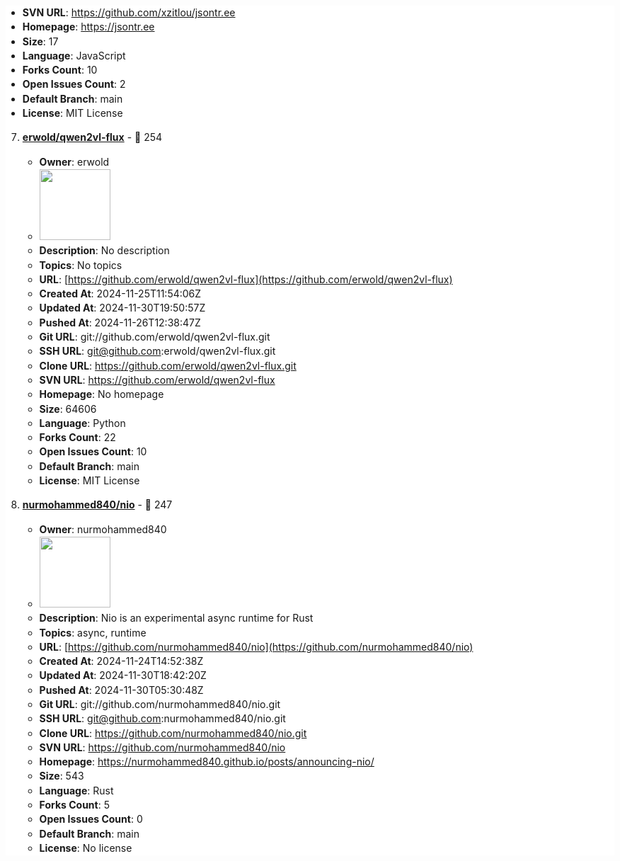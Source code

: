    - **SVN URL**: https://github.com/xzitlou/jsontr.ee
   - **Homepage**: https://jsontr.ee
   - **Size**: 17
   - **Language**: JavaScript
   - **Forks Count**: 10
   - **Open Issues Count**: 2
   - **Default Branch**: main
   - **License**: MIT License

7. **[erwold/qwen2vl-flux](https://github.com/erwold/qwen2vl-flux)** - 🌟 254
   - **Owner**: erwold
   - <img src="https://avatars.githubusercontent.com/u/14935942?v=4" width="100" height="100">
   - **Description**: No description
   - **Topics**: No topics
   - **URL**: [https://github.com/erwold/qwen2vl-flux](https://github.com/erwold/qwen2vl-flux)
   - **Created At**: 2024-11-25T11:54:06Z
   - **Updated At**: 2024-11-30T19:50:57Z
   - **Pushed At**: 2024-11-26T12:38:47Z
   - **Git URL**: git://github.com/erwold/qwen2vl-flux.git
   - **SSH URL**: git@github.com:erwold/qwen2vl-flux.git
   - **Clone URL**: https://github.com/erwold/qwen2vl-flux.git
   - **SVN URL**: https://github.com/erwold/qwen2vl-flux
   - **Homepage**: No homepage
   - **Size**: 64606
   - **Language**: Python
   - **Forks Count**: 22
   - **Open Issues Count**: 10
   - **Default Branch**: main
   - **License**: MIT License

8. **[nurmohammed840/nio](https://github.com/nurmohammed840/nio)** - 🌟 247
   - **Owner**: nurmohammed840
   - <img src="https://avatars.githubusercontent.com/u/46383294?v=4" width="100" height="100">
   - **Description**: Nio is an experimental async runtime for Rust
   - **Topics**: async, runtime
   - **URL**: [https://github.com/nurmohammed840/nio](https://github.com/nurmohammed840/nio)
   - **Created At**: 2024-11-24T14:52:38Z
   - **Updated At**: 2024-11-30T18:42:20Z
   - **Pushed At**: 2024-11-30T05:30:48Z
   - **Git URL**: git://github.com/nurmohammed840/nio.git
   - **SSH URL**: git@github.com:nurmohammed840/nio.git
   - **Clone URL**: https://github.com/nurmohammed840/nio.git
   - **SVN URL**: https://github.com/nurmohammed840/nio
   - **Homepage**: https://nurmohammed840.github.io/posts/announcing-nio/
   - **Size**: 543
   - **Language**: Rust
   - **Forks Count**: 5
   - **Open Issues Count**: 0
   - **Default Branch**: main
   - **License**: No license
